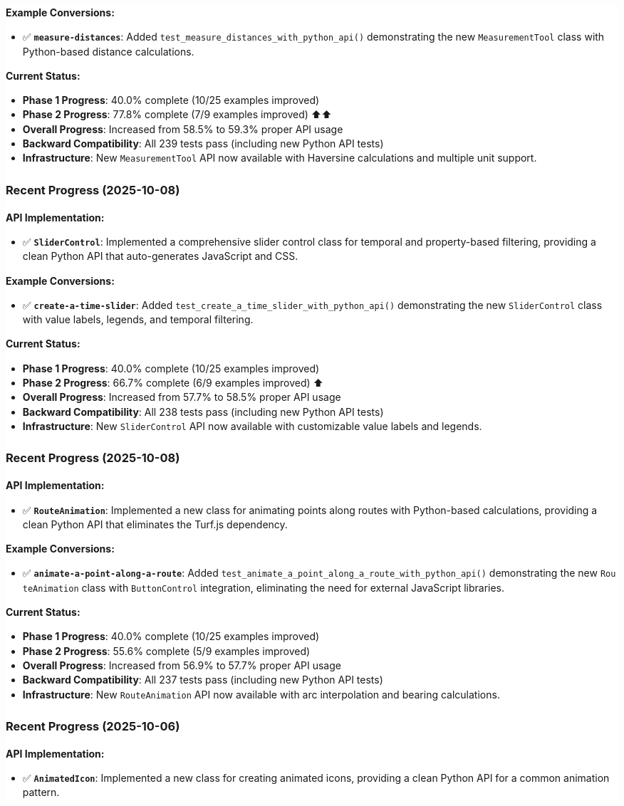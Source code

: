 **Example Conversions:**
- ✅ **`measure-distances`**: Added `test_measure_distances_with_python_api()` demonstrating the new `MeasurementTool` class with Python-based distance calculations.

**Current Status:**
- **Phase 1 Progress**: 40.0% complete (10/25 examples improved)
- **Phase 2 Progress**: 77.8% complete (7/9 examples improved) ⬆️⬆️
- **Overall Progress**: Increased from 58.5% to 59.3% proper API usage
- **Backward Compatibility**: All 239 tests pass (including new Python API tests)
- **Infrastructure**: New `MeasurementTool` API now available with Haversine calculations and multiple unit support.

### Recent Progress (2025-10-08)

**API Implementation:**
- ✅ **`SliderControl`**: Implemented a comprehensive slider control class for temporal and property-based filtering, providing a clean Python API that auto-generates JavaScript and CSS.

**Example Conversions:**
- ✅ **`create-a-time-slider`**: Added `test_create_a_time_slider_with_python_api()` demonstrating the new `SliderControl` class with value labels, legends, and temporal filtering.

**Current Status:**
- **Phase 1 Progress**: 40.0% complete (10/25 examples improved)
- **Phase 2 Progress**: 66.7% complete (6/9 examples improved) ⬆️
- **Overall Progress**: Increased from 57.7% to 58.5% proper API usage
- **Backward Compatibility**: All 238 tests pass (including new Python API tests)
- **Infrastructure**: New `SliderControl` API now available with customizable value labels and legends.

### Recent Progress (2025-10-08)

**API Implementation:**
- ✅ **`RouteAnimation`**: Implemented a new class for animating points along routes with Python-based calculations, providing a clean Python API that eliminates the Turf.js dependency.

**Example Conversions:**
- ✅ **`animate-a-point-along-a-route`**: Added `test_animate_a_point_along_a_route_with_python_api()` demonstrating the new `RouteAnimation` class with `ButtonControl` integration, eliminating the need for external JavaScript libraries.

**Current Status:**
- **Phase 1 Progress**: 40.0% complete (10/25 examples improved)
- **Phase 2 Progress**: 55.6% complete (5/9 examples improved)
- **Overall Progress**: Increased from 56.9% to 57.7% proper API usage
- **Backward Compatibility**: All 237 tests pass (including new Python API tests)
- **Infrastructure**: New `RouteAnimation` API now available with arc interpolation and bearing calculations.

### Recent Progress (2025-10-06)

**API Implementation:**
- ✅ **`AnimatedIcon`**: Implemented a new class for creating animated icons, providing a clean Python API for a common animation pattern.
